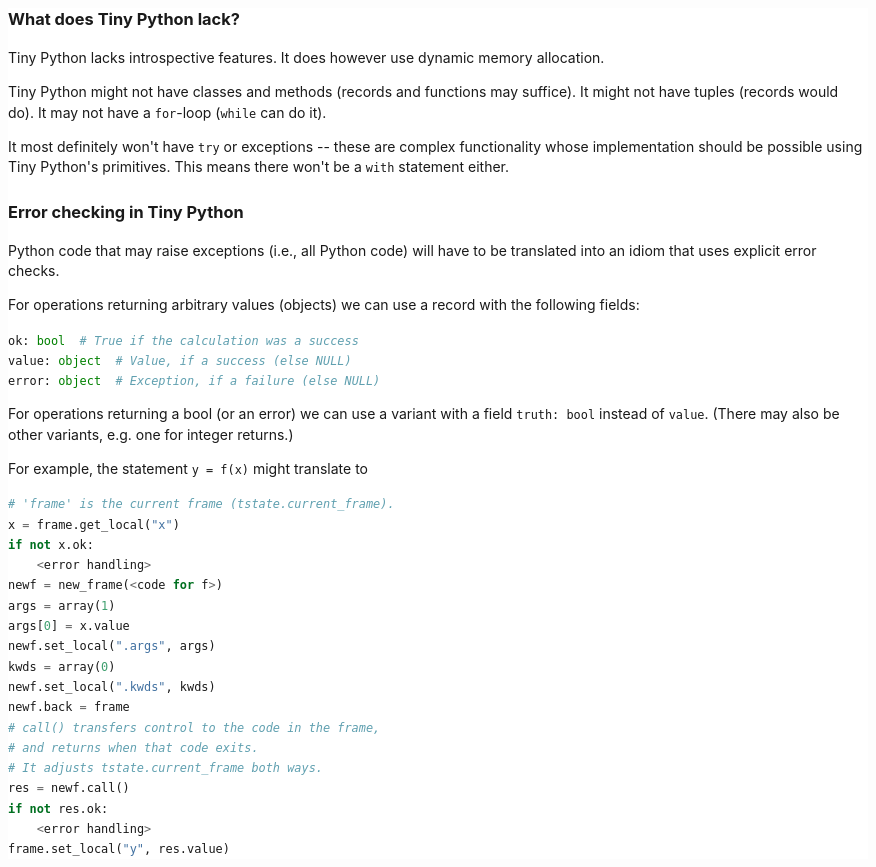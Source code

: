### What does Tiny Python lack?

Tiny Python lacks introspective features.
It does however use dynamic memory allocation.

Tiny Python might not have classes and methods
(records and functions may suffice).
It might not have tuples (records would do).
It may not have a `for`-loop (`while` can do it).

It most definitely won't have `try` or exceptions
-- these are complex functionality whose implementation
should be possible using Tiny Python's primitives.
This means there won't be a `with` statement either.

### Error checking in Tiny Python

Python code that may raise exceptions (i.e., all Python code)
will have to be translated into an idiom that uses
explicit error checks.

For operations returning arbitrary values (objects)
we can use a record with the following fields:

```py
ok: bool  # True if the calculation was a success
value: object  # Value, if a success (else NULL)
error: object  # Exception, if a failure (else NULL)
```

For operations returning a bool (or an error)
we can use a variant with a field `truth: bool` instead of `value`.
(There may also be other variants, e.g. one for integer returns.)

For example, the statement `y = f(x)` might translate to

```py
# 'frame' is the current frame (tstate.current_frame).
x = frame.get_local("x")
if not x.ok:
    <error handling>
newf = new_frame(<code for f>)
args = array(1)
args[0] = x.value
newf.set_local(".args", args)
kwds = array(0)
newf.set_local(".kwds", kwds)
newf.back = frame
# call() transfers control to the code in the frame,
# and returns when that code exits.
# It adjusts tstate.current_frame both ways.
res = newf.call()
if not res.ok:
    <error handling>
frame.set_local("y", res.value)
```
